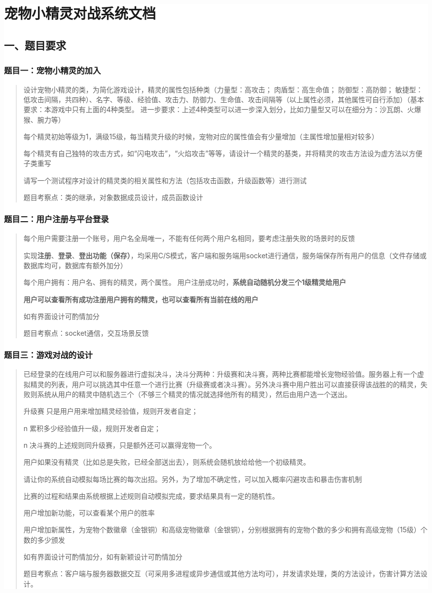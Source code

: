 ﻿# 宠物小精灵对战系统文档

## 一、题目要求

### 题目一：宠物小精灵的加入

> 设计宠物小精灵的类，为简化游戏设计，精灵的属性包括种类（力量型：高攻击； 肉盾型：高生命值； 防御型：高防御； 敏捷型：低攻击间隔，共四种）、名字、等级、经验值、攻击力、防御力、生命值、攻击间隔等（以上属性必须，其他属性可自行添加）（基本要求：本游戏中只有上面的4种类型。 进一步要求：上述4种类型可以进一步深入划分，比如力量型又可以在细分为：沙瓦朗、火爆猴、腕力等）
>
> 每个精灵初始等级为1，满级15级，每当精灵升级的时候，宠物对应的属性值会有少量增加（主属性增加量相对较多）
>
> 每个精灵有自己独特的攻击方式，如“闪电攻击”，“火焰攻击”等等，请设计一个精灵的基类，并将精灵的攻击方法设为虚方法以方便子类重写
>
> 请写一个测试程序对设计的精灵类的相关属性和方法（包括攻击函数，升级函数等）进行测试
>
> 题目考察点：类的继承，对象数据成员设计，成员函数设计 

###  题目二：用户注册与平台登录

>  每个用户需要注册一个账号，用户名全局唯一，不能有任何两个用户名相同，要考虑注册失败的场景时的反馈
>
> 实现**注册**、**登录**、**登出功能（保存）**，均采用C/S模式，客户端和服务端用socket进行通信，服务端保存所有用户的信息（文件存储或数据库均可，数据库有额外加分）
>
>  每个用户拥有：用户名、拥有的精灵，两个属性。 用户注册成功时，**系统自动随机分发三个1级精灵给用户**
>
> **用户可以查看所有成功注册用户拥有的精灵，也可以查看所有当前在线的用户**
>
> 如有界面设计可酌情加分
>
> 题目考察点：socket通信，交互场景反馈 

### 题目三：游戏对战的设计

> 已经登录的在线用户可以和服务器进行虚拟决斗，决斗分两种：升级赛和决斗赛，两种比赛都能增长宠物经验值。服务器上有一个虚拟精灵的列表，用户可以挑选其中任意一个进行比赛（升级赛或者决斗赛）。另外决斗赛中用户胜出可以直接获得该战胜的的精灵，失败则系统从用户的精灵中随机选三个（不够三个精灵的情况就选择他所有的精灵），然后由用户选一个送出。
>
> 升级赛 只是用户用来增加精灵经验值，规则开发者自定；
>
> n  累积多少经验值升一级，规则开发者自定；
>
> n  决斗赛的上述规则同升级赛，只是额外还可以赢得宠物一个。
>
> 用户如果没有精灵（比如总是失败，已经全部送出去），则系统会随机放给给他一个初级精灵。
>
> 请让你的系统自动模拟每场比赛的每次出招。另外，为了增加不确定性，可以加入概率闪避攻击和暴击伤害机制
>
> 比赛的过程和结果由系统根据上述规则自动模拟完成，要求结果具有一定的随机性。
>
> 用户增加新功能，可以查看某个用户的胜率
>
> 用户增加新属性，为宠物个数徽章（金银铜）和高级宠物徽章（金银铜），分别根据拥有的宠物个数的多少和拥有高级宠物（15级）个数的多少颁发
>
> 如有界面设计可酌情加分，如有新颖设计可酌情加分
>
> 题目考察点：客户端与服务器数据交互（可采用多进程或异步通信或其他方法均可），并发请求处理，类的方法设计，伤害计算方法设计。
